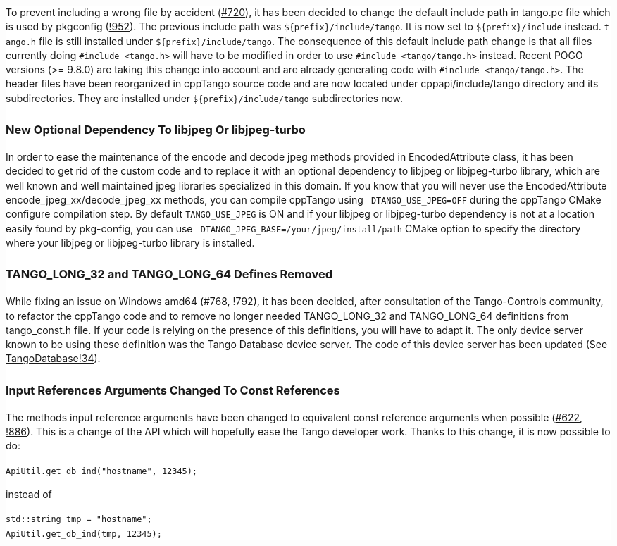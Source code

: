To prevent including a wrong file by accident ([#720](https://gitlab.com/tango-controls/cppTango/-/issues/720)), it has been decided to change the default include path in tango.pc file which is used by pkgconfig ([!952](https://gitlab.com/tango-controls/cppTango/-/merge_requests/952)).
The previous include path was `${prefix}/include/tango`. It is now set to `${prefix}/include` instead.
`tango.h` file is still installed under `${prefix}/include/tango`.
The consequence of this default include path change is that all files currently doing `#include <tango.h>` will have to be modified in order to use `#include <tango/tango.h>` instead.
Recent POGO versions (>= 9.8.0) are taking this change into account and are already generating code with `#include <tango/tango.h>`.
The header files have been reorganized in cppTango source code and are now located under cppapi/include/tango directory and its subdirectories. They are installed under `${prefix}/include/tango` subdirectories now.

### New Optional Dependency To libjpeg Or libjpeg-turbo

In order to ease the maintenance of the encode and decode jpeg methods provided in EncodedAttribute class, it has been decided to get rid of the custom code and to replace it with an optional dependency to libjpeg or libjpeg-turbo library, which are well known and well maintained jpeg libraries specialized in this domain.
If you know that you will never use the EncodedAttribute encode_jpeg_xx/decode_jpeg_xx methods, you can compile cppTango using `-DTANGO_USE_JPEG=OFF` during the cppTango CMake configure compilation step.
By default `TANGO_USE_JPEG` is ON and if your libjpeg or libjpeg-turbo dependency is not at a location easily found by pkg-config, you can use `-DTANGO_JPEG_BASE=/your/jpeg/install/path` CMake option to specify the directory where your libjpeg or libjpeg-turbo library is installed.

### TANGO_LONG_32 and TANGO_LONG_64 Defines Removed

While fixing an issue on Windows amd64 ([#768](https://gitlab.com/tango-controls/cppTango/-/issues/768), [!792](https://gitlab.com/tango-controls/cppTango/-/merge_requests/792)), it has been decided, after consultation of the Tango-Controls community, to refactor the cppTango code and to remove no longer needed TANGO_LONG_32 and TANGO_LONG_64 definitions from tango_const.h file.
If your code is relying on the presence of this definitions, you will have to adapt it. The only device server known to be using these definition was the Tango Database device server. The code of this device server has been updated (See [TangoDatabase!34](https://gitlab.com/tango-controls/TangoDatabase/-/merge_requests/34)).

### Input References Arguments Changed To Const References

The methods input reference arguments have been changed to equivalent const reference arguments when possible ([#622](https://gitlab.com/tango-controls/cppTango/-/issues/622), [!886](https://gitlab.com/tango-controls/cppTango/-/merge_requests/886)).
This is a change of the API which will hopefully ease the Tango developer work.
Thanks to this change, it is now possible to do:

```
ApiUtil.get_db_ind("hostname", 12345);
```

instead of

```
std::string tmp = "hostname";
ApiUtil.get_db_ind(tmp, 12345);
```
